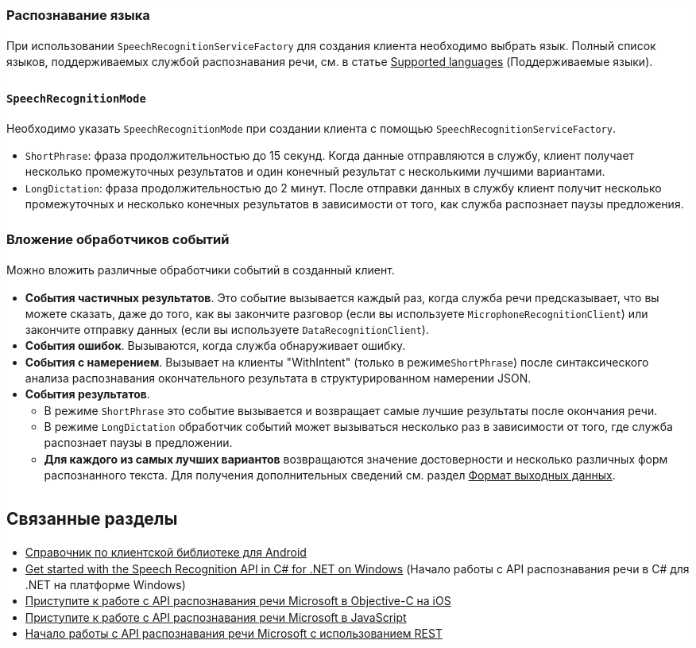 ### <a name="recognition-language"></a>Распознавание языка

При использовании `SpeechRecognitionServiceFactory` для создания клиента необходимо выбрать язык. Полный список языков, поддерживаемых службой распознавания речи, см. в статье [Supported languages](../API-Reference-REST/supportedlanguages.md) (Поддерживаемые языки).

### `SpeechRecognitionMode`

Необходимо указать `SpeechRecognitionMode` при создании клиента с помощью `SpeechRecognitionServiceFactory`.

* `ShortPhrase`: фраза продолжительностью до 15 секунд. Когда данные отправляются в службу, клиент получает несколько промежуточных результатов и один конечный результат с несколькими лучшими вариантами.
* `LongDictation`: фраза продолжительностью до 2 минут. После отправки данных в службу клиент получит несколько промежуточных и несколько конечных результатов в зависимости от того, как служба распознает паузы предложения.

### <a name="attach-event-handlers"></a>Вложение обработчиков событий

Можно вложить различные обработчики событий в созданный клиент.

* **События частичных результатов**. Это событие вызывается каждый раз, когда служба речи предсказывает, что вы можете сказать, даже до того, как вы закончите разговор (если вы используете `MicrophoneRecognitionClient`) или закончите отправку данных (если вы используете `DataRecognitionClient`).
* **События ошибок**. Вызываются, когда служба обнаруживает ошибку.
* **События с намерением**. Вызывает на клиенты "WithIntent" (только в режиме`ShortPhrase`) после синтаксического анализа распознавания окончательного результата в структурированном намерении JSON.
* **События результатов**.
  * В режиме `ShortPhrase` это событие вызывается и возвращает самые лучшие результаты после окончания речи.
  * В режиме `LongDictation` обработчик событий может вызываться несколько раз в зависимости от того, где служба распознает паузы в предложении.
  * **Для каждого из самых лучших вариантов** возвращаются значение достоверности и несколько различных форм распознанного текста. Для получения дополнительных сведений см. раздел [Формат выходных данных](../Concepts.md#output-format).

## <a name="related-topics"></a>Связанные разделы

* [Справочник по клиентской библиотеке для Android](https://github.com/Azure-Samples/Cognitive-Speech-STT-Android/tree/master/docs)
* [Get started with the Speech Recognition API in C# for .NET on Windows](GetStartedCSharpDesktop.md) (Начало работы с API распознавания речи в C# для .NET на платформе Windows)
* [Приступите к работе с API распознавания речи Microsoft в Objective-C на iOS](Get-Started-ObjectiveC-iOS.md)
* [Приступите к работе с API распознавания речи Microsoft в JavaScript](GetStartedJSWebsockets.md)
* [Начало работы с API распознавания речи Microsoft с использованием REST](GetStartedREST.md)
